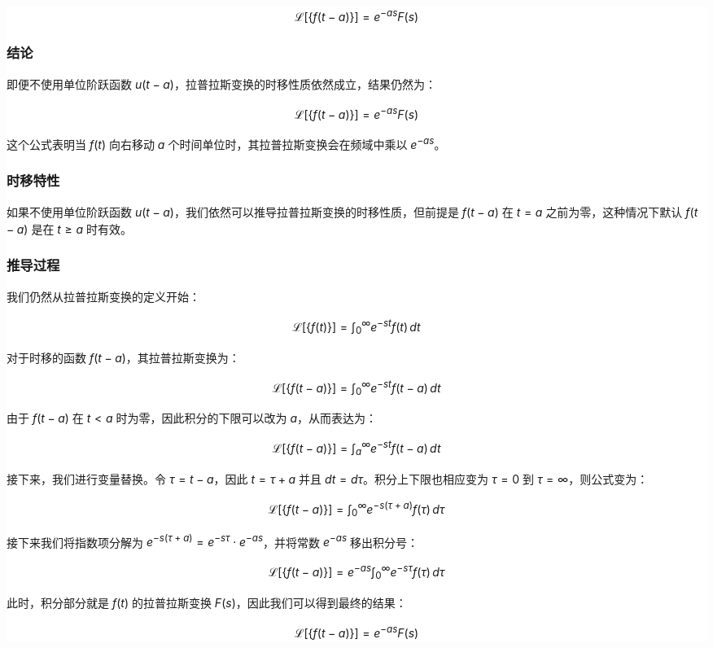 $$
\mathcal{L}[\{f(t - a)\}] = e^{-as} F(s)
$$

### 结论

即便不使用单位阶跃函数 $u(t - a)$，拉普拉斯变换的时移性质依然成立，结果仍然为：

$$
\mathcal{L}[\{f(t - a)\}] = e^{-as}F(s)
$$

这个公式表明当 $f(t)$ 向右移动 $a$ 个时间单位时，其拉普拉斯变换会在频域中乘以 $e^{-as}$。


### 时移特性
如果不使用单位阶跃函数 $u(t - a)$，我们依然可以推导拉普拉斯变换的时移性质，但前提是 $f(t - a)$ 在 $t = a$ 之前为零，这种情况下默认 $f(t - a)$ 是在 $t \geq a$ 时有效。

### 推导过程

我们仍然从拉普拉斯变换的定义开始：

$$
\mathcal{L}[\{f(t)\}] = \int_{0}^{\infty} e^{-st} f(t) \, dt
$$

对于时移的函数 $f(t - a)$，其拉普拉斯变换为：

$$
\mathcal{L}[\{f(t - a)\}] = \int_{0}^{\infty} e^{-st} f(t - a) \, dt
$$

由于 $f(t - a)$ 在 $t < a$ 时为零，因此积分的下限可以改为 $a$，从而表达为：

$$
\mathcal{L}[\{f(t - a)\}] = \int_{a}^{\infty} e^{-st} f(t - a) \, dt
$$

接下来，我们进行变量替换。令 $\tau = t - a$，因此 $t = \tau + a$ 并且 $dt = d\tau$。积分上下限也相应变为 $\tau = 0$ 到 $\tau = \infty$，则公式变为：

$$
\mathcal{L}[\{f(t - a)\}] = \int_{0}^{\infty} e^{-s(\tau + a)} f(\tau) \, d\tau
$$

接下来我们将指数项分解为 $e^{-s(\tau + a)} = e^{-s\tau} \cdot e^{-as}$，并将常数 $e^{-as}$ 移出积分号：

$$
\mathcal{L}[\{f(t - a)\}] = e^{-as} \int_{0}^{\infty} e^{-s\tau} f(\tau) \, d\tau
$$

此时，积分部分就是 $f(t)$ 的拉普拉斯变换 $F(s)$，因此我们可以得到最终的结果：

$$
\mathcal{L}[\{f(t - a)\}] = e^{-as} F(s)
$$
